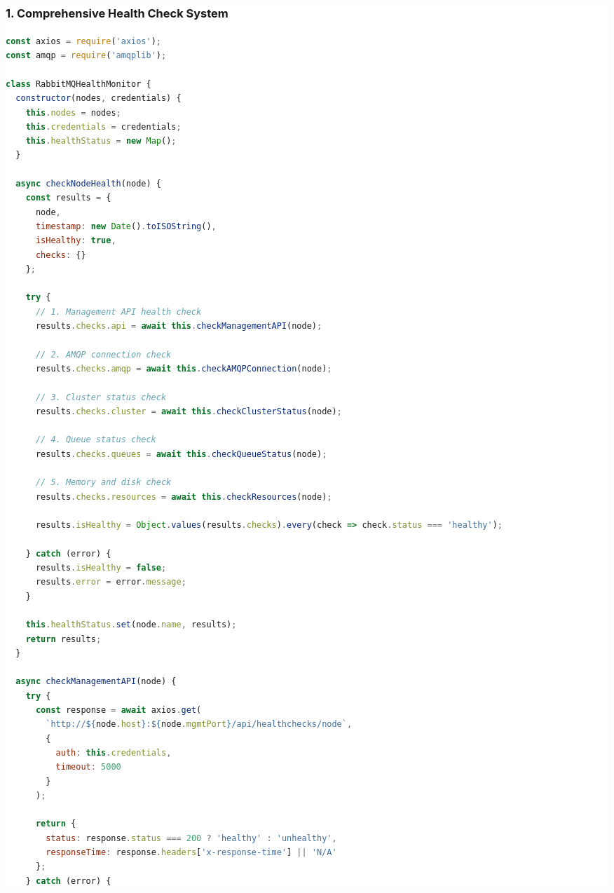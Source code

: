 ### 1. Comprehensive Health Check System

```javascript
const axios = require('axios');
const amqp = require('amqplib');

class RabbitMQHealthMonitor {
  constructor(nodes, credentials) {
    this.nodes = nodes;
    this.credentials = credentials;
    this.healthStatus = new Map();
  }

  async checkNodeHealth(node) {
    const results = {
      node,
      timestamp: new Date().toISOString(),
      isHealthy: true,
      checks: {}
    };

    try {
      // 1. Management API health check
      results.checks.api = await this.checkManagementAPI(node);
      
      // 2. AMQP connection check
      results.checks.amqp = await this.checkAMQPConnection(node);
      
      // 3. Cluster status check
      results.checks.cluster = await this.checkClusterStatus(node);
      
      // 4. Queue status check
      results.checks.queues = await this.checkQueueStatus(node);
      
      // 5. Memory and disk check
      results.checks.resources = await this.checkResources(node);

      results.isHealthy = Object.values(results.checks).every(check => check.status === 'healthy');
      
    } catch (error) {
      results.isHealthy = false;
      results.error = error.message;
    }

    this.healthStatus.set(node.name, results);
    return results;
  }

  async checkManagementAPI(node) {
    try {
      const response = await axios.get(
        `http://${node.host}:${node.mgmtPort}/api/healthchecks/node`,
        {
          auth: this.credentials,
          timeout: 5000
        }
      );
      
      return {
        status: response.status === 200 ? 'healthy' : 'unhealthy',
        responseTime: response.headers['x-response-time'] || 'N/A'
      };
    } catch (error) {
```